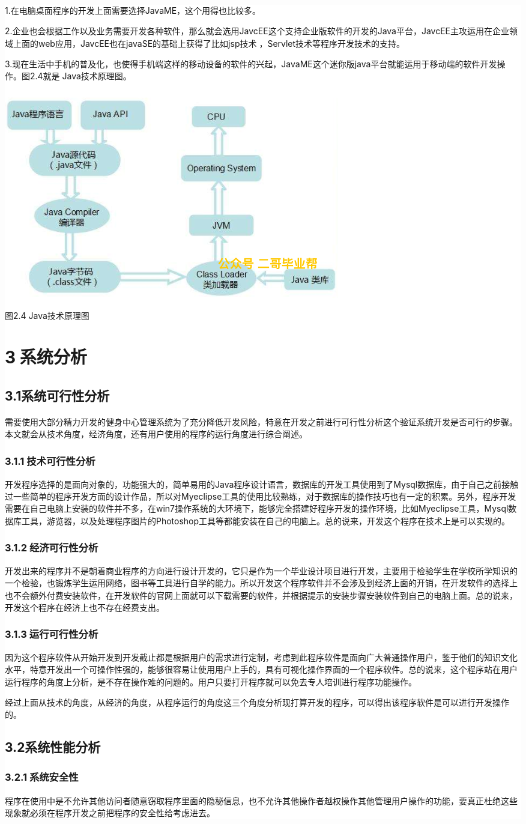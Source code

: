 1.在电脑桌面程序的开发上面需要选择JavaME，这个用得也比较多。

2.企业也会根据工作以及业务需要开发各种软件，那么就会选用JavcEE这个支持企业版软件的开发的Java平台，JavcEE主攻运用在企业领域上面的web应用，JavcEE也在javaSE的基础上获得了比如jsp技术 ，Servlet技术等程序开发技术的支持。

3.现在生活中手机的普及化，也使得手机端这样的移动设备的软件的兴起，JavaME这个迷你版java平台就能运用于移动端的软件开发操作。图2.4就是 Java技术原理图。

![](/md/blog.003.png)

图2.4 Java技术原理图


# 3 系统分析
## 3.1系统可行性分析
需要使用大部分精力开发的健身中心管理系统为了充分降低开发风险，特意在开发之前进行可行性分析这个验证系统开发是否可行的步骤。本文就会从技术角度，经济角度，还有用户使用的程序的运行角度进行综合阐述。
### 3.1.1 技术可行性分析
开发程序选择的是面向对象的，功能强大的，简单易用的Java程序设计语言，数据库的开发工具使用到了Mysql数据库，由于自己之前接触过一些简单的程序开发方面的设计作品，所以对Myeclipse工具的使用比较熟练，对于数据库的操作技巧也有一定的积累。另外，程序开发需要在自己电脑上安装的软件并不多，在win7操作系统的大环境下，能够完全搭建好程序开发的操作环境，比如Myeclipse工具，Mysql数据库工具，游览器，以及处理程序图片的Photoshop工具等都能安装在自己的电脑上。总的说来，开发这个程序在技术上是可以实现的。
### 3.1.2 经济可行性分析
开发出来的程序并不是朝着商业程序的方向进行设计开发的，它只是作为一个毕业设计项目进行开发，主要用于检验学生在学校所学知识的一个检验，也锻炼学生运用网络，图书等工具进行自学的能力。所以开发这个程序软件并不会涉及到经济上面的开销，在开发软件的选择上也不会额外付费安装软件，在开发软件的官网上面就可以下载需要的软件，并根据提示的安装步骤安装软件到自己的电脑上面。总的说来，开发这个程序在经济上也不存在经费支出。
### 3.1.3 运行可行性分析
因为这个程序软件从开始开发到开发截止都是根据用户的需求进行定制，考虑到此程序软件是面向广大普通操作用户，鉴于他们的知识文化水平，特意开发出一个可操作性强的，能够很容易让使用用户上手的，具有可视化操作界面的一个程序软件。总的说来，这个程序站在用户运行程序的角度上分析，是不存在操作难的问题的。用户只要打开程序就可以免去专人培训进行程序功能操作。

经过上面从技术的角度，从经济的角度，从程序运行的角度这三个角度分析现打算开发的程序，可以得出该程序软件是可以进行开发操作的。
## 3.2系统性能分析
### 3.2.1 系统安全性
程序在使用中是不允许其他访问者随意窃取程序里面的隐秘信息，也不允许其他操作者越权操作其他管理用户操作的功能，要真正杜绝这些现象就必须在程序开发之前把程序的安全性给考虑进去。
